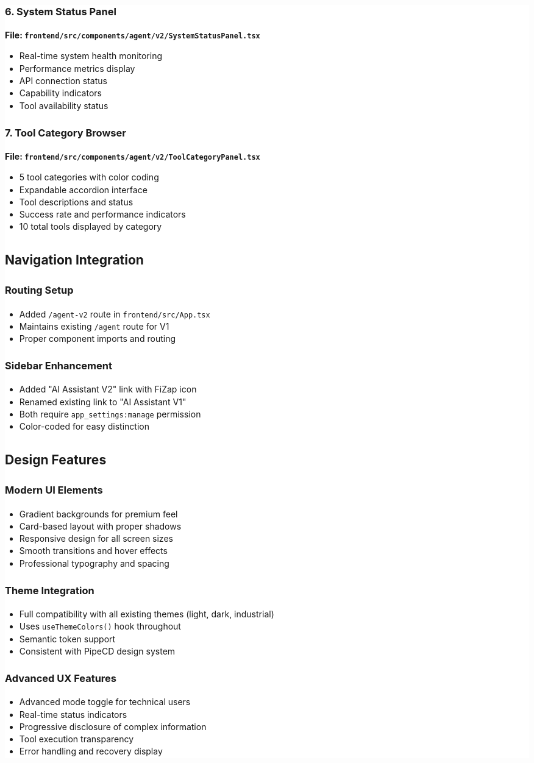 ### 6. System Status Panel
**File: `frontend/src/components/agent/v2/SystemStatusPanel.tsx`**
- Real-time system health monitoring
- Performance metrics display
- API connection status
- Capability indicators
- Tool availability status

### 7. Tool Category Browser
**File: `frontend/src/components/agent/v2/ToolCategoryPanel.tsx`**
- 5 tool categories with color coding
- Expandable accordion interface
- Tool descriptions and status
- Success rate and performance indicators
- 10 total tools displayed by category

## Navigation Integration

### Routing Setup
- Added `/agent-v2` route in `frontend/src/App.tsx`
- Maintains existing `/agent` route for V1
- Proper component imports and routing

### Sidebar Enhancement
- Added "AI Assistant V2" link with FiZap icon
- Renamed existing link to "AI Assistant V1"
- Both require `app_settings:manage` permission
- Color-coded for easy distinction

## Design Features

### Modern UI Elements
- Gradient backgrounds for premium feel
- Card-based layout with proper shadows
- Responsive design for all screen sizes
- Smooth transitions and hover effects
- Professional typography and spacing

### Theme Integration
- Full compatibility with all existing themes (light, dark, industrial)
- Uses `useThemeColors()` hook throughout
- Semantic token support
- Consistent with PipeCD design system

### Advanced UX Features
- Advanced mode toggle for technical users
- Real-time status indicators
- Progressive disclosure of complex information
- Tool execution transparency
- Error handling and recovery display
